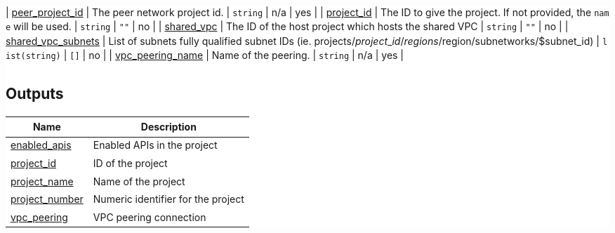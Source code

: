 | <a name="input_peer_project_id"></a> [peer\_project\_id](#input\_peer\_project\_id) | The peer network project id. | `string` | n/a | yes |
| <a name="input_project_id"></a> [project\_id](#input\_project\_id) | The ID to give the project. If not provided, the `name` will be used. | `string` | `""` | no |
| <a name="input_shared_vpc"></a> [shared\_vpc](#input\_shared\_vpc) | The ID of the host project which hosts the shared VPC | `string` | `""` | no |
| <a name="input_shared_vpc_subnets"></a> [shared\_vpc\_subnets](#input\_shared\_vpc\_subnets) | List of subnets fully qualified subnet IDs (ie. projects/$project\_id/regions/$region/subnetworks/$subnet\_id) | `list(string)` | `[]` | no |
| <a name="input_vpc_peering_name"></a> [vpc\_peering\_name](#input\_vpc\_peering\_name) | Name of the peering. | `string` | n/a | yes |

## Outputs

| Name | Description |
|------|-------------|
| <a name="output_enabled_apis"></a> [enabled\_apis](#output\_enabled\_apis) | Enabled APIs in the project |
| <a name="output_project_id"></a> [project\_id](#output\_project\_id) | ID of the project |
| <a name="output_project_name"></a> [project\_name](#output\_project\_name) | Name of the project |
| <a name="output_project_number"></a> [project\_number](#output\_project\_number) | Numeric identifier for the project |
| <a name="output_vpc_peering"></a> [vpc\_peering](#output\_vpc\_peering) | VPC peering connection |
